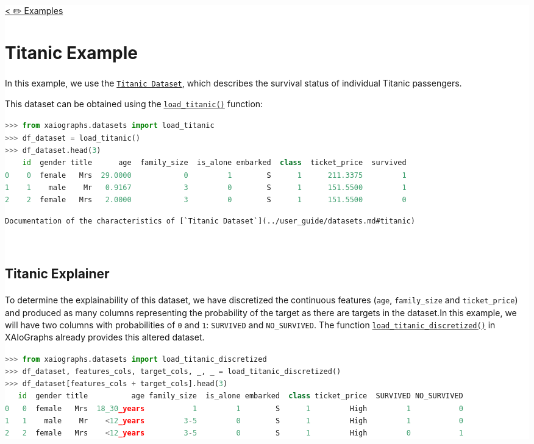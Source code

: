 [< ✏️ Examples](examples/examples)

# Titanic Example

In this example, we use the [`Titanic Dataset`](../user_guide/datasets.md#titanic), which describes the survival status 
of individual Titanic passengers.


This dataset can be obtained using the [`load_titanic()`](../api_reference/datasets.md#xaiographs.datasets.load_titanic) function:

```python
>>> from xaiographs.datasets import load_titanic
>>> df_dataset = load_titanic()
>>> df_dataset.head(3)
    id  gender title      age  family_size  is_alone embarked  class  ticket_price  survived
0    0  female   Mrs  29.0000            0         1        S      1      211.3375         1
1    1    male    Mr   0.9167            3         0        S      1      151.5500         1
2    2  female   Mrs   2.0000            3         0        S      1      151.5500         0
```

```{note}
Documentation of the characteristics of [`Titanic Dataset`](../user_guide/datasets.md#titanic)
```

&nbsp;
## Titanic Explainer


To determine the explainability of this dataset, we have discretized the continuous features (`age`, `family_size` 
and `ticket_price`) and produced as many columns representing the probability of the target as there are targets in 
the dataset.In this example, we will have two columns with probabilities of `0` and `1`: `SURVIVED` and `NO_SURVIVED`. 
The function [`load_titanic_discretized()`](../api_reference/datasets.md#xaiographs.datasets.load_titanic_discretized) 
in XAIoGraphs already provides this altered dataset.

```python
>>> from xaiographs.datasets import load_titanic_discretized
>>> df_dataset, features_cols, target_cols, _, _ = load_titanic_discretized()
>>> df_dataset[features_cols + target_cols].head(3)
   id  gender title          age family_size  is_alone embarked  class ticket_price  SURVIVED NO_SURVIVED 
0   0  female   Mrs  18_30_years           1         1        S      1         High         1           0 
1   1    male    Mr    <12_years         3-5         0        S      1         High         1           0 
2   2  female   Mrs    <12_years         3-5         0        S      1         High         0           1
```

